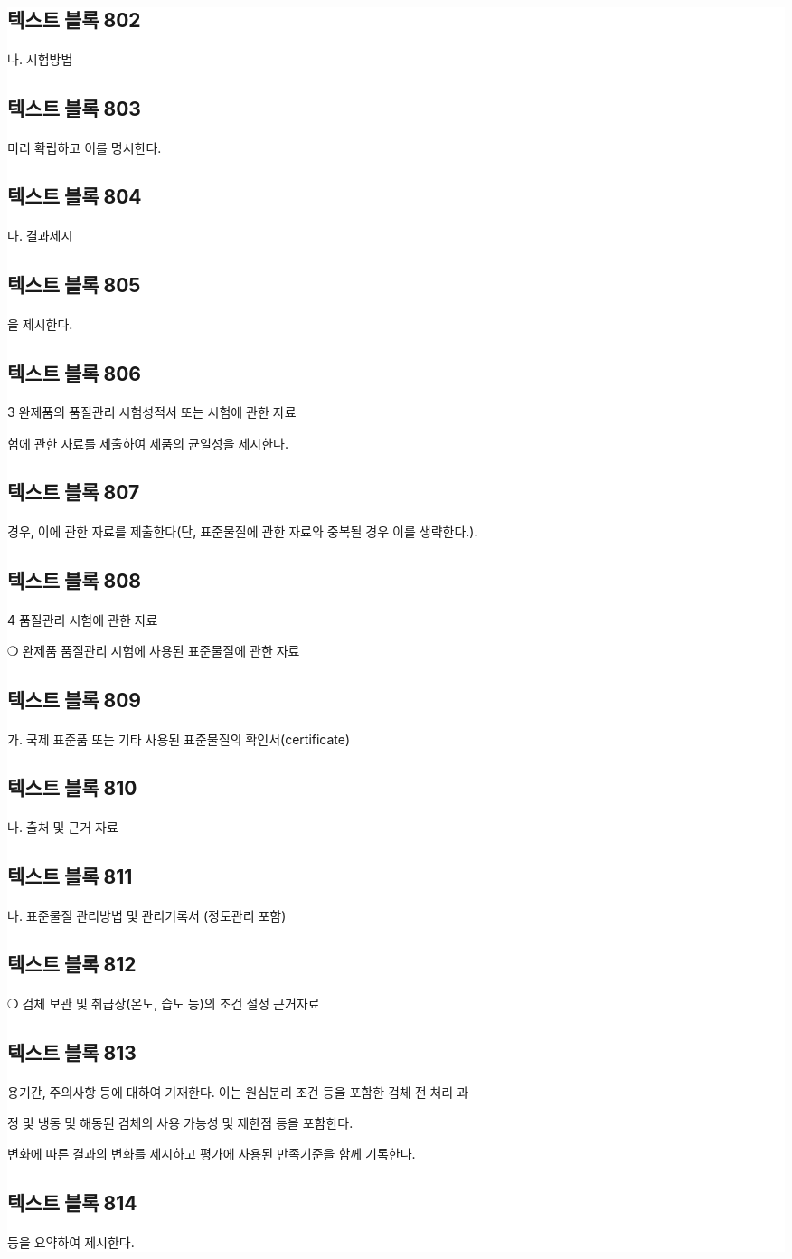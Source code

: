 ## 텍스트 블록 802
나. 시험방법

## 텍스트 블록 803
미리 확립하고 이를 명시한다.

## 텍스트 블록 804
다. 결과제시

## 텍스트 블록 805
을 제시한다.

## 텍스트 블록 806
3 완제품의 품질관리 시험성적서 또는 시험에 관한 자료

험에 관한 자료를 제출하여 제품의 균일성을 제시한다.

## 텍스트 블록 807
경우, 이에 관한 자료를 제출한다(단, 표준물질에 관한 자료와 중복될 경우 이를 생략한다.).

## 텍스트 블록 808
4 품질관리 시험에 관한 자료

❍ 완제품 품질관리 시험에 사용된 표준물질에 관한 자료

## 텍스트 블록 809
가. 국제 표준품 또는 기타 사용된 표준물질의 확인서(certificate)

## 텍스트 블록 810
나. 출처 및 근거 자료

## 텍스트 블록 811
나. 표준물질 관리방법 및 관리기록서 (정도관리 포함)

## 텍스트 블록 812
❍ 검체 보관 및 취급상(온도, 습도 등)의 조건 설정 근거자료

## 텍스트 블록 813
용기간, 주의사항 등에 대하여 기재한다. 이는 원심분리 조건 등을 포함한 검체 전 처리 과

정 및 냉동 및 해동된 검체의 사용 가능성 및 제한점 등을 포함한다.

변화에 따른 결과의 변화를 제시하고 평가에 사용된 만족기준을 함께 기록한다.

## 텍스트 블록 814
등을 요약하여 제시한다.
